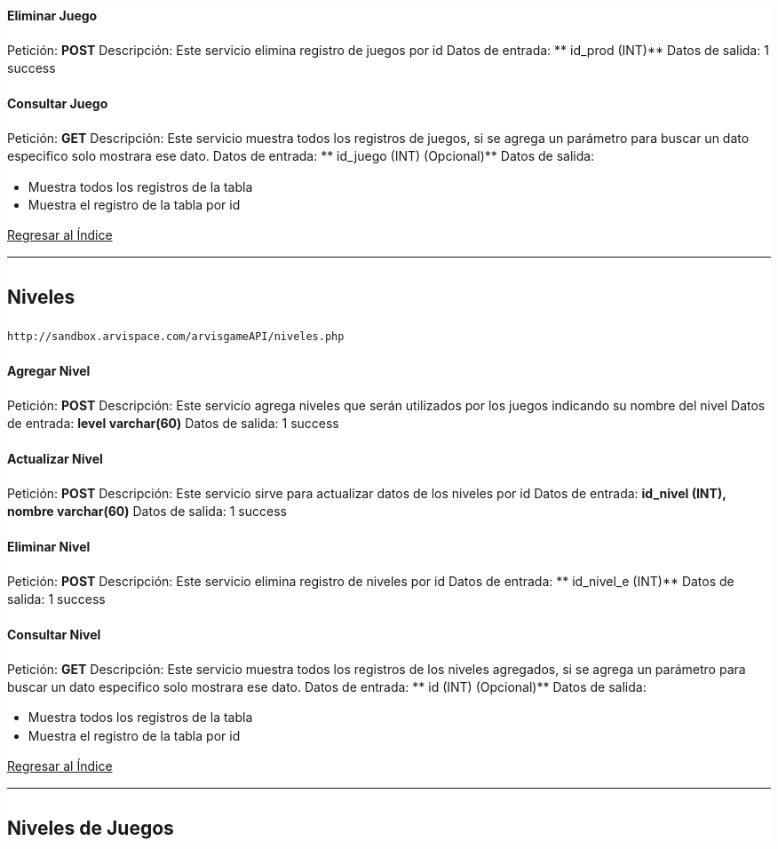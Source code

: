 #### <a name="15"> Eliminar Juego</a>
Petición: **POST**
Descripción: Este servicio elimina registro de juegos por id
Datos de entrada: ** id_prod (INT)**
Datos de salida: 1 success

#### <a name="16"> Consultar Juego</a>
Petición: **GET**
Descripción: Este servicio muestra todos los registros de juegos, si se agrega un parámetro para buscar un dato especifico solo mostrara ese dato.
Datos de entrada: ** id_juego (INT) (Opcional)**
Datos de salida:
- Muestra todos los registros de la tabla
- Muestra el registro de la tabla por id

[Regresar al Índice](#0)
* * *
## Niveles
```
http://sandbox.arvispace.com/arvisgameAPI/niveles.php
```
#### <a name="17"> Agregar Nivel</a>
Petición: **POST**
Descripción: Este servicio agrega niveles que serán utilizados por los juegos indicando su nombre del nivel
Datos de entrada:  **level varchar(60)**
Datos de salida: 1 success

#### <a name="18"> Actualizar Nivel</a>
Petición: **POST**
Descripción: Este servicio sirve para actualizar datos de los niveles por id
Datos de entrada: **id_nivel (INT), nombre varchar(60)**
Datos de salida: 1 success

#### <a name="19"> Eliminar Nivel</a>
Petición: **POST**
Descripción: Este servicio elimina registro de niveles por id
Datos de entrada: ** id_nivel_e (INT)**
Datos de salida: 1 success

#### <a name="20"> Consultar Nivel</a>
Petición: **GET**
Descripción: Este servicio muestra todos los registros de los niveles agregados, si se agrega un parámetro para buscar un dato especifico solo mostrara ese dato.
Datos de entrada: ** id (INT) (Opcional)**
Datos de salida:
- Muestra todos los registros de la tabla
- Muestra el registro de la tabla por id

[Regresar al Índice](#0)
* * *
## Niveles de Juegos
